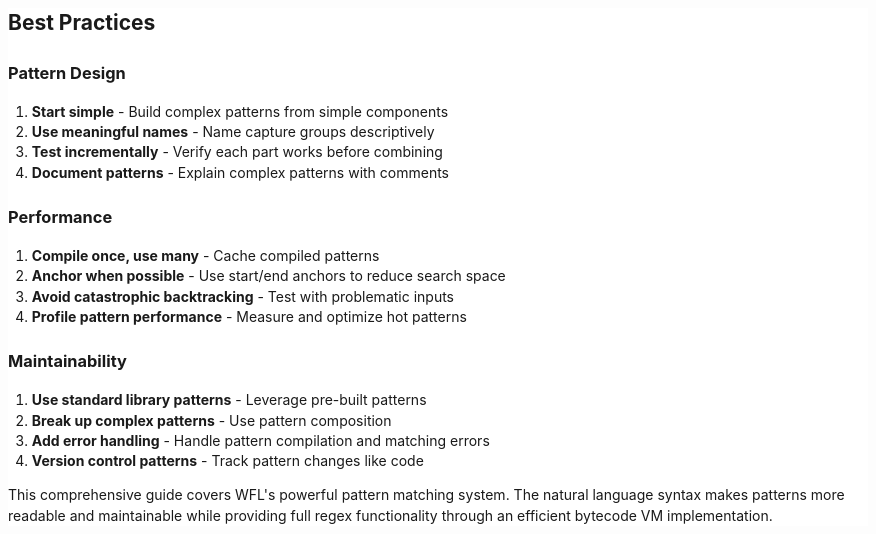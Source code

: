 ## Best Practices

### Pattern Design
1. **Start simple** - Build complex patterns from simple components
2. **Use meaningful names** - Name capture groups descriptively
3. **Test incrementally** - Verify each part works before combining
4. **Document patterns** - Explain complex patterns with comments

### Performance
1. **Compile once, use many** - Cache compiled patterns
2. **Anchor when possible** - Use start/end anchors to reduce search space
3. **Avoid catastrophic backtracking** - Test with problematic inputs
4. **Profile pattern performance** - Measure and optimize hot patterns

### Maintainability  
1. **Use standard library patterns** - Leverage pre-built patterns
2. **Break up complex patterns** - Use pattern composition
3. **Add error handling** - Handle pattern compilation and matching errors
4. **Version control patterns** - Track pattern changes like code

This comprehensive guide covers WFL's powerful pattern matching system. The natural language syntax makes patterns more readable and maintainable while providing full regex functionality through an efficient bytecode VM implementation.